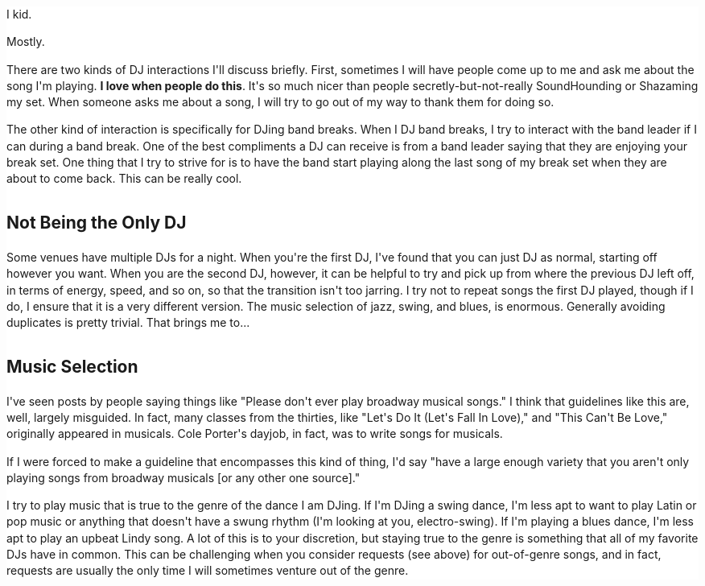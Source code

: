 I kid.

Mostly.

There are two kinds of DJ interactions I'll discuss briefly. First, sometimes I
will have people come up to me and ask me about the song I'm playing. **I love
when people do this**. It's so much nicer than people secretly-but-not-really
SoundHounding or Shazaming my set. When someone asks me about a song, I will try
to go out of my way to thank them for doing so.

The other kind of interaction is specifically for DJing band breaks. When I DJ
band breaks, I try to interact with the band leader if I can during a band
break. One of the best compliments a DJ can receive is from a band leader saying
that they are enjoying your break set. One thing that I try to strive for is to
have the band start playing along the last song of my break set when they are
about to come back. This can be really cool.

## Not Being the Only DJ

Some venues have multiple DJs for a night. When you're the first DJ, I've found
that you can just DJ as normal, starting off however you want. When you are the
second DJ, however, it can be helpful to try and pick up from where the previous
DJ left off, in terms of energy, speed, and so on, so that the transition isn't
too jarring. I try not to repeat songs the first DJ played, though if I do, I
ensure that it is a very different version. The music selection of jazz, swing,
and blues, is enormous. Generally avoiding duplicates is pretty trivial. That
brings me to...

## Music Selection

I've seen posts by people saying things like "Please don't ever play broadway
musical songs." I think that guidelines like this are, well, largely
misguided. In fact, many classes from the thirties, like "Let's Do It (Let's
Fall In Love)," and "This Can't Be Love," originally appeared in musicals. Cole
Porter's dayjob, in fact, was to write songs for musicals.

If I were forced to make a guideline that encompasses this kind of thing, I'd
say "have a large enough variety that you aren't only playing songs from
broadway musicals [or any other one source]."

I try to play music that is true to the genre of the dance I am DJing. If I'm
DJing a swing dance, I'm less apt to want to play Latin or pop music or anything
that doesn't have a swung rhythm (I'm looking at you, electro-swing). If I'm
playing a blues dance, I'm less apt to play an upbeat Lindy song. A lot of this
is to your discretion, but staying true to the genre is something that all of my
favorite DJs have in common. This can be challenging when you consider requests
(see above) for out-of-genre songs, and in fact, requests are usually the only
time I will sometimes venture out of the genre.
